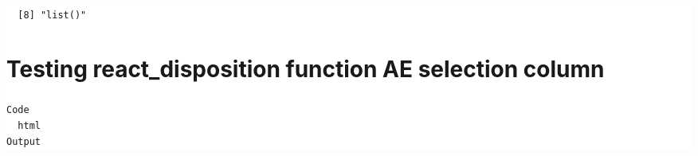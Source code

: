       [8] "list()"


# Testing react_disposition function AE selection column

    Code
      html
    Output